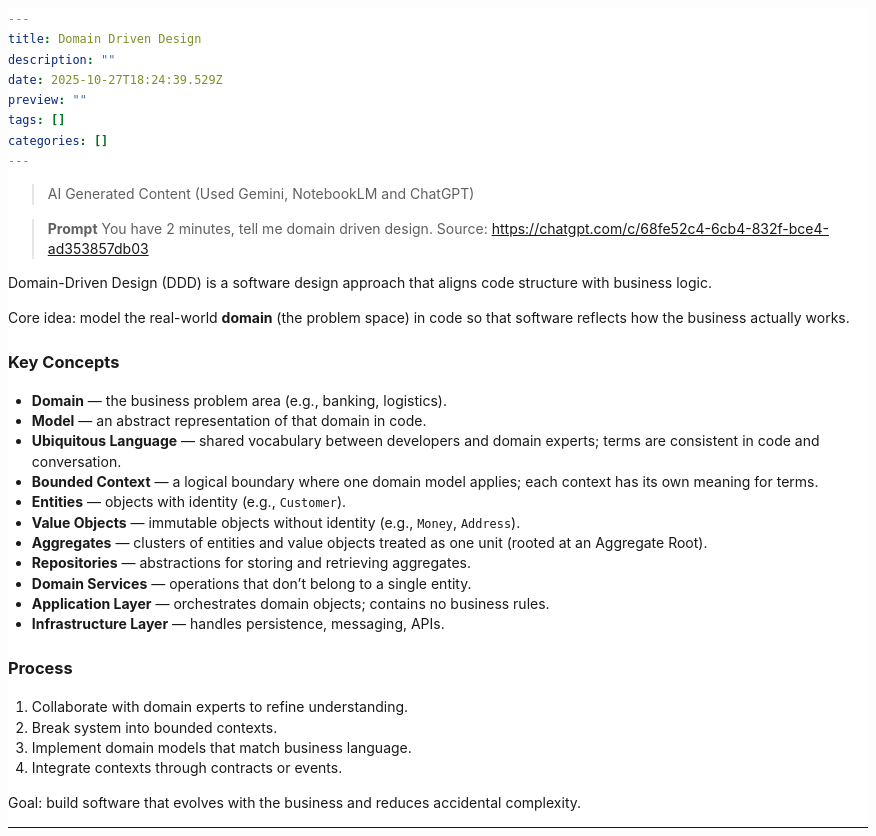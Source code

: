 ```yaml
---
title: Domain Driven Design
description: ""
date: 2025-10-27T18:24:39.529Z
preview: ""
tags: []
categories: []
---
```



> AI Generated Content (Used Gemini, NotebookLM and ChatGPT)


> **Prompt**
> You have 2 minutes, tell me domain driven design.
> Source: <https://chatgpt.com/c/68fe52c4-6cb4-832f-bce4-ad353857db03>


Domain-Driven Design (DDD) is a software design approach that aligns code structure with business logic.

Core idea: model the real-world **domain** (the problem space) in code so that software reflects how the business actually works.

### Key Concepts

- **Domain** — the business problem area (e.g., banking, logistics).
- **Model** — an abstract representation of that domain in code.
- **Ubiquitous Language** — shared vocabulary between developers and domain experts; terms are consistent in code and conversation.
- **Bounded Context** — a logical boundary where one domain model applies; each context has its own meaning for terms.
- **Entities** — objects with identity (e.g., `Customer`).
- **Value Objects** — immutable objects without identity (e.g., `Money`, `Address`).
- **Aggregates** — clusters of entities and value objects treated as one unit (rooted at an Aggregate Root).
- **Repositories** — abstractions for storing and retrieving aggregates.
- **Domain Services** — operations that don’t belong to a single entity.
- **Application Layer** — orchestrates domain objects; contains no business rules.
- **Infrastructure Layer** — handles persistence, messaging, APIs.

### Process

1. Collaborate with domain experts to refine understanding.
2. Break system into bounded contexts.
3. Implement domain models that match business language.
4. Integrate contexts through contracts or events.

Goal: build software that evolves with the business and reduces accidental complexity.



---
